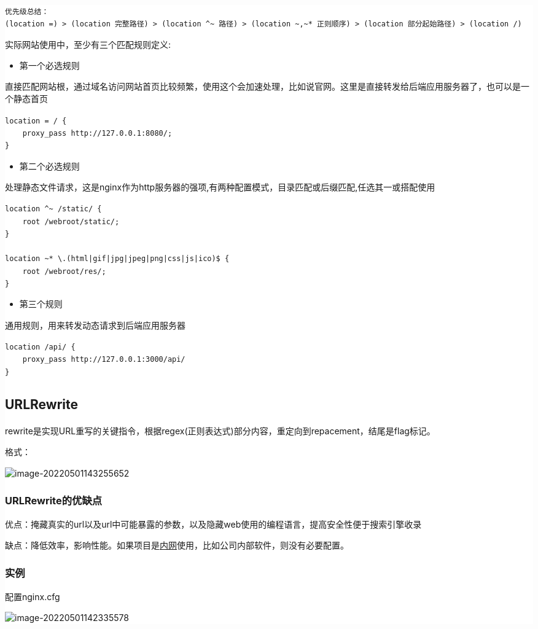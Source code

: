     优先级总结：
    (location =) > (location 完整路径) > (location ^~ 路径) > (location ~,~* 正则顺序) > (location 部分起始路径) > (location /)


实际网站使用中，至少有三个匹配规则定义:

*   第一个必选规则

直接匹配网站根，通过域名访问网站首页比较频繁，使用这个会加速处理，比如说官网。这里是直接转发给后端应用服务器了，也可以是一个静态首页

    location = / {
        proxy_pass http://127.0.0.1:8080/; 
    }


*   第二个必选规则

处理静态文件请求，这是nginx作为http服务器的强项,有两种配置模式，目录匹配或后缀匹配,任选其一或搭配使用

    location ^~ /static/ {
        root /webroot/static/;
    }
    
    location ~* \.(html|gif|jpg|jpeg|png|css|js|ico)$ {
        root /webroot/res/;
    }


*   第三个规则

通用规则，用来转发动态请求到后端应用服务器

    location /api/ {
        proxy_pass http://127.0.0.1:3000/api/
    }


URLRewrite
----------

rewrite是实现URL重写的关键指令，根据regex(正则表达式)部分内容，重定向到repacement，结尾是flag标记。

格式：

![image-20220501143255652](https://gitlab.com/apzs/image/-/raw/master/image/7406887eafac182366bca590e6c96978.png)

### URLRewrite的优缺点

优点：掩藏真实的url以及url中可能暴露的参数，以及隐藏web使用的编程语言，提高安全性便于搜索引擎收录

缺点：降低效率，影响性能。如果项目是[内网](https://so.csdn.net/so/search?q=%E5%86%85%E7%BD%91&spm=1001.2101.3001.7020)使用，比如公司内部软件，则没有必要配置。

### 实例

配置nginx.cfg

![image-20220501142335578](https://gitlab.com/apzs/image/-/raw/master/image/79b2a9235f275c3256ad70e72be12f65.png)
